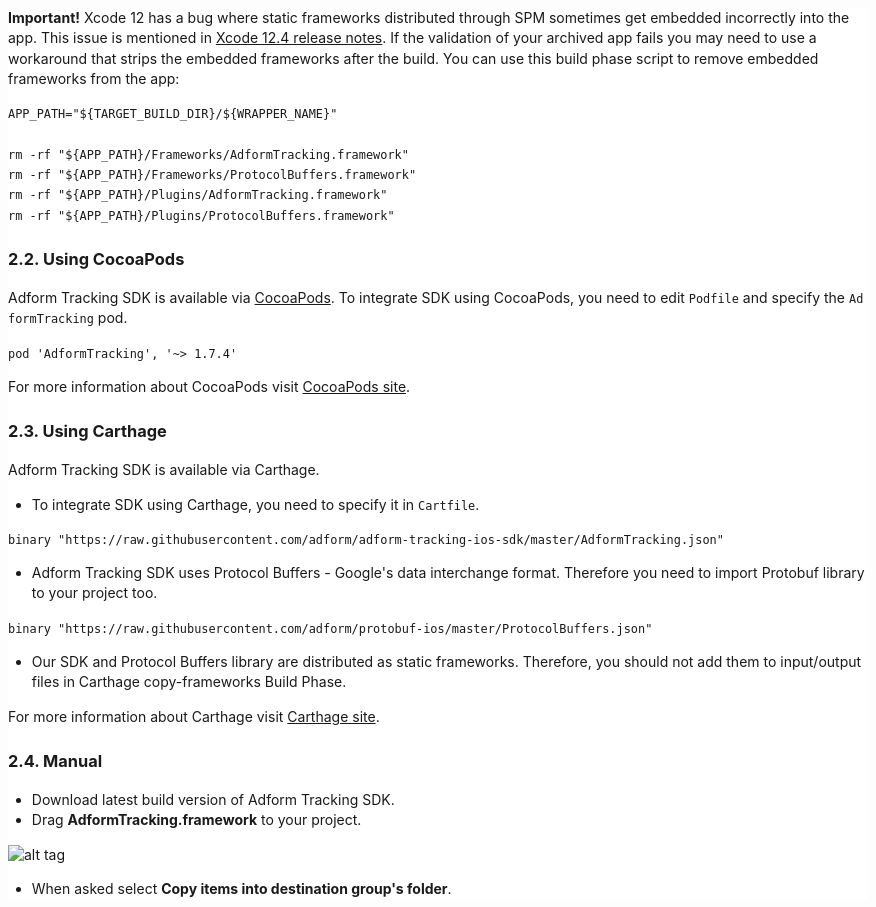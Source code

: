 **Important!** Xcode 12 has a bug where static frameworks distributed through SPM sometimes get embedded incorrectly into the app. This issue is mentioned in [Xcode 12.4 release notes](https://developer.apple.com/documentation/xcode-release-notes/xcode-12_4-release-notes). If the validation of your archived app fails you may need to use a workaround that strips the embedded frameworks after the build. You can use this build phase script to remove embedded frameworks from the app:

```
APP_PATH="${TARGET_BUILD_DIR}/${WRAPPER_NAME}"

rm -rf "${APP_PATH}/Frameworks/AdformTracking.framework"
rm -rf "${APP_PATH}/Frameworks/ProtocolBuffers.framework"
rm -rf "${APP_PATH}/Plugins/AdformTracking.framework"
rm -rf "${APP_PATH}/Plugins/ProtocolBuffers.framework"
```

### 2.2. Using CocoaPods

Adform Tracking SDK is available via [CocoaPods](https://cocoapods.org/). To integrate SDK using CocoaPods, you need to edit `Podfile` and specify the `AdformTracking` pod.

```
pod 'AdformTracking', '~> 1.7.4'
```

For more information about CocoaPods visit [CocoaPods site](http://cocoapods.org/about).

### 2.3. Using Carthage

Adform Tracking SDK is available via Carthage. 

* To integrate SDK using Carthage, you need to specify it in `Cartfile`.

```
binary "https://raw.githubusercontent.com/adform/adform-tracking-ios-sdk/master/AdformTracking.json"
```

* Adform Tracking SDK uses Protocol Buffers - Google's data interchange format.
Therefore you need to import Protobuf library to your project too.

```
binary "https://raw.githubusercontent.com/adform/protobuf-ios/master/ProtocolBuffers.json"
```

* Our SDK and Protocol Buffers library are distributed as static frameworks. Therefore, you should not add them to input/output files in Carthage copy-frameworks Build Phase.

For more information about Carthage visit [Carthage site](https://github.com/Carthage/Carthage).

### 2.4. Manual

* Download latest build version of Adform Tracking SDK.
* Drag **AdformTracking.framework** to your project.

![alt tag](Screenshots/drag_and_drop.png)

* When asked select **Copy items into destination group's folder**.
